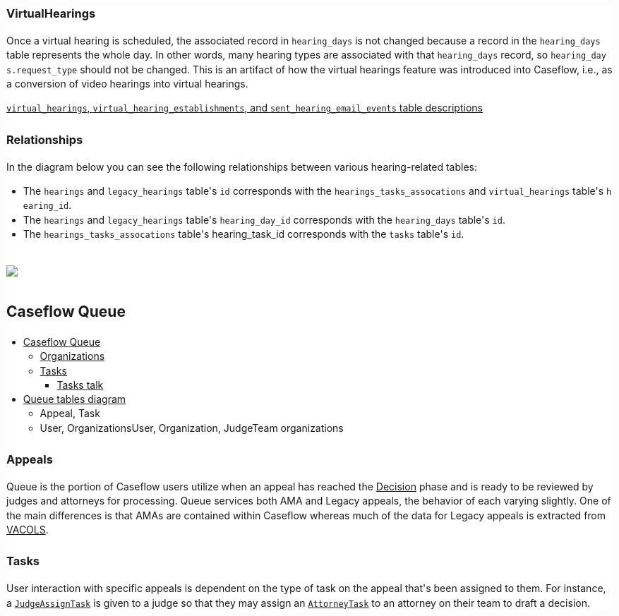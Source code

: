 ### VirtualHearings
Once a virtual hearing is scheduled, the associated record in `hearing_days` is not changed because a record in the `hearing_days` table represents the whole day. In other words, many hearing types are associated with that `hearing_days` record, so `hearing_days.request_type` should not be changed. This is an artifact of how the virtual hearings feature was introduced into Caseflow, i.e., as a conversion of video hearings into virtual hearings.
 
[`virtual_hearings`, `virtual_hearing_establishments`, and `sent_hearing_email_events` table descriptions](https://github.com/department-of-veterans-affairs/caseflow/issues/14067#issuecomment-620792309)

### Relationships
In the diagram below you can see the following relationships between various hearing-related tables:
* The `hearings` and `legacy_hearings` table's `id` corresponds with the `hearings_tasks_assocations` and `virtual_hearings` table's `hearing_id`.
* The `hearings` and `legacy_hearings` table's `hearing_day_id` corresponds with the `hearing_days` table's `id`.
* The `hearings_tasks_assocations` table's hearing_task_id corresponds with the `tasks` table's `id`.

<br/>[<img src="https://user-images.githubusercontent.com/63597932/105734269-760af380-5f00-11eb-8766-cc8fea5ba437.png">](https://user-images.githubusercontent.com/63597932/105734269-760af380-5f00-11eb-8766-cc8fea5ba437.png)


## Caseflow Queue
* [Caseflow Queue](https://github.com/department-of-veterans-affairs/caseflow/wiki/Caseflow-Queue)
  * [Organizations](https://github.com/department-of-veterans-affairs/caseflow/wiki/Organizations)
  * [Tasks](https://github.com/department-of-veterans-affairs/caseflow/wiki/Tasks)
    * [Tasks talk](https://github.com/department-of-veterans-affairs/caseflow/wiki/2019-12-04-Wisdom-Wednesday---Tasks-and-their-Trees)
* [Queue tables diagram](https://dbdiagram.io/d/5f790a8f3a78976d7b763c61)
  * Appeal, Task
  * User, OrganizationsUser, Organization, JudgeTeam organizations

### Appeals
Queue is the portion of Caseflow users utilize when an appeal has reached the [Decision](https://github.com/department-of-veterans-affairs/appeals-team/blob/master/Project%20Folders/Tasks/tasktrees/descr/tasks-overview.md#decision-phase) phase and is ready to be reviewed by judges and attorneys for processing. Queue services both AMA and Legacy appeals, the behavior of each varying slightly. One of the main differences is that AMAs are contained within Caseflow whereas much of the data for Legacy appeals is extracted from [VACOLS](https://github.com/department-of-veterans-affairs/caseflow/wiki/VACOLS-DB-Schema).

### Tasks
User interaction with specific appeals is dependent on the type of task on the appeal that's been assigned to them. For instance, a [`JudgeAssignTask`](https://github.com/department-of-veterans-affairs/appeals-team/blob/master/Project%20Folders/Tasks/tasktrees/descr/JudgeAssignTask_User.md) is given to a judge so that they may assign an [`AttorneyTask`](https://github.com/department-of-veterans-affairs/appeals-team/blob/master/Project%20Folders/Tasks/tasktrees/descr/AttorneyTask_User.md) to an attorney on their team to draft a decision.
